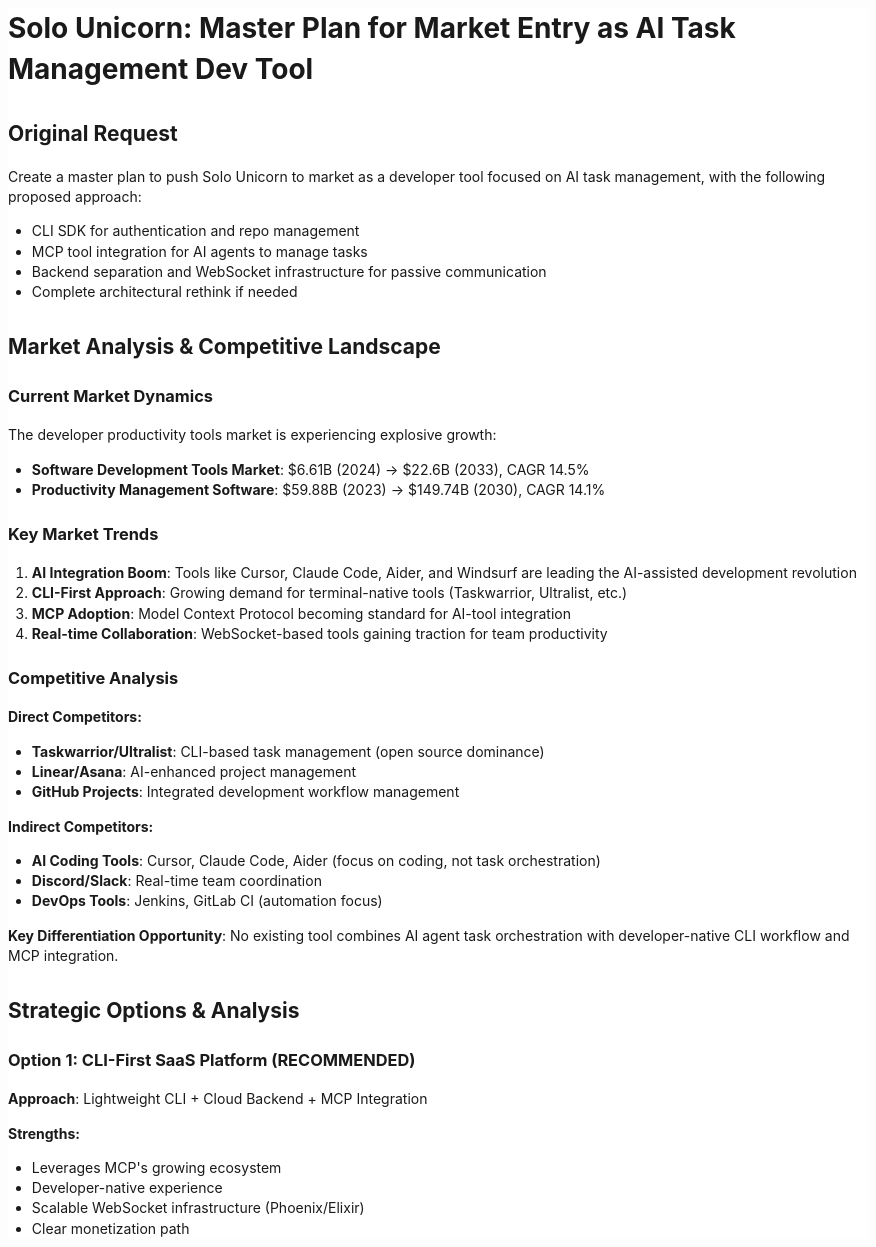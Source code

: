 # Solo Unicorn: Master Plan for Market Entry as AI Task Management Dev Tool

## Original Request

Create a master plan to push Solo Unicorn to market as a developer tool focused on AI task management, with the following proposed approach:
- CLI SDK for authentication and repo management
- MCP tool integration for AI agents to manage tasks
- Backend separation and WebSocket infrastructure for passive communication
- Complete architectural rethink if needed

## Market Analysis & Competitive Landscape

### Current Market Dynamics

The developer productivity tools market is experiencing explosive growth:
- **Software Development Tools Market**: $6.61B (2024) → $22.6B (2033), CAGR 14.5%
- **Productivity Management Software**: $59.88B (2023) → $149.74B (2030), CAGR 14.1%

### Key Market Trends
1. **AI Integration Boom**: Tools like Cursor, Claude Code, Aider, and Windsurf are leading the AI-assisted development revolution
2. **CLI-First Approach**: Growing demand for terminal-native tools (Taskwarrior, Ultralist, etc.)
3. **MCP Adoption**: Model Context Protocol becoming standard for AI-tool integration
4. **Real-time Collaboration**: WebSocket-based tools gaining traction for team productivity

### Competitive Analysis

**Direct Competitors:**
- **Taskwarrior/Ultralist**: CLI-based task management (open source dominance)
- **Linear/Asana**: AI-enhanced project management
- **GitHub Projects**: Integrated development workflow management

**Indirect Competitors:**
- **AI Coding Tools**: Cursor, Claude Code, Aider (focus on coding, not task orchestration)
- **Discord/Slack**: Real-time team coordination
- **DevOps Tools**: Jenkins, GitLab CI (automation focus)

**Key Differentiation Opportunity**: No existing tool combines AI agent task orchestration with developer-native CLI workflow and MCP integration.

## Strategic Options & Analysis

### Option 1: CLI-First SaaS Platform (RECOMMENDED)
**Approach**: Lightweight CLI + Cloud Backend + MCP Integration

**Strengths:**
- Leverages MCP's growing ecosystem
- Developer-native experience
- Scalable WebSocket infrastructure (Phoenix/Elixir)
- Clear monetization path
